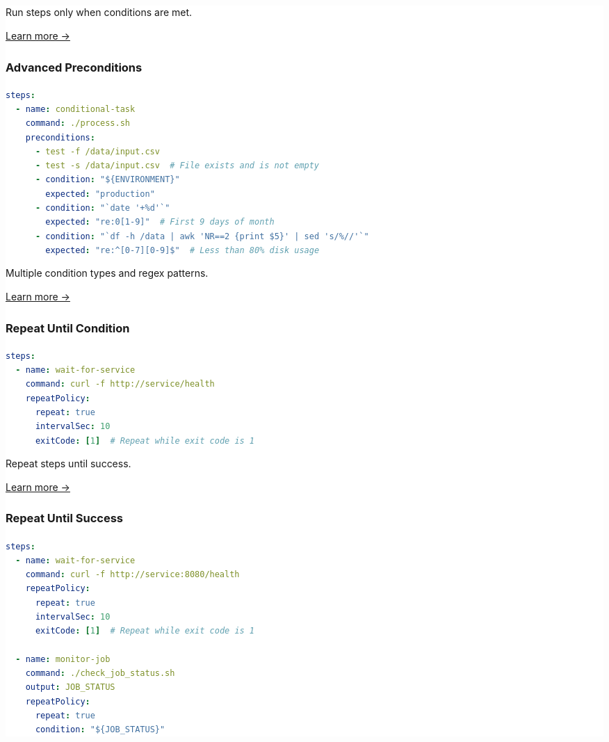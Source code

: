 Run steps only when conditions are met.

<a href="/writing-workflows/control-flow#conditions" class="learn-more">Learn more →</a>

</div>

<div class="example-card">

### Advanced Preconditions

```yaml
steps:
  - name: conditional-task
    command: ./process.sh
    preconditions:
      - test -f /data/input.csv
      - test -s /data/input.csv  # File exists and is not empty
      - condition: "${ENVIRONMENT}"
        expected: "production"
      - condition: "`date '+%d'`"
        expected: "re:0[1-9]"  # First 9 days of month
      - condition: "`df -h /data | awk 'NR==2 {print $5}' | sed 's/%//'`"
        expected: "re:^[0-7][0-9]$"  # Less than 80% disk usage
```

Multiple condition types and regex patterns.

<a href="/writing-workflows/control-flow#preconditions" class="learn-more">Learn more →</a>

</div>

<div class="example-card">

### Repeat Until Condition

```yaml
steps:
  - name: wait-for-service
    command: curl -f http://service/health
    repeatPolicy:
      repeat: true
      intervalSec: 10
      exitCode: [1]  # Repeat while exit code is 1
```

Repeat steps until success.

<a href="/writing-workflows/control-flow#repeat" class="learn-more">Learn more →</a>

</div>

<div class="example-card">

### Repeat Until Success

```yaml
steps:
  - name: wait-for-service
    command: curl -f http://service:8080/health
    repeatPolicy:
      repeat: true
      intervalSec: 10
      exitCode: [1]  # Repeat while exit code is 1
  
  - name: monitor-job
    command: ./check_job_status.sh
    output: JOB_STATUS
    repeatPolicy:
      repeat: true
      condition: "${JOB_STATUS}"
```